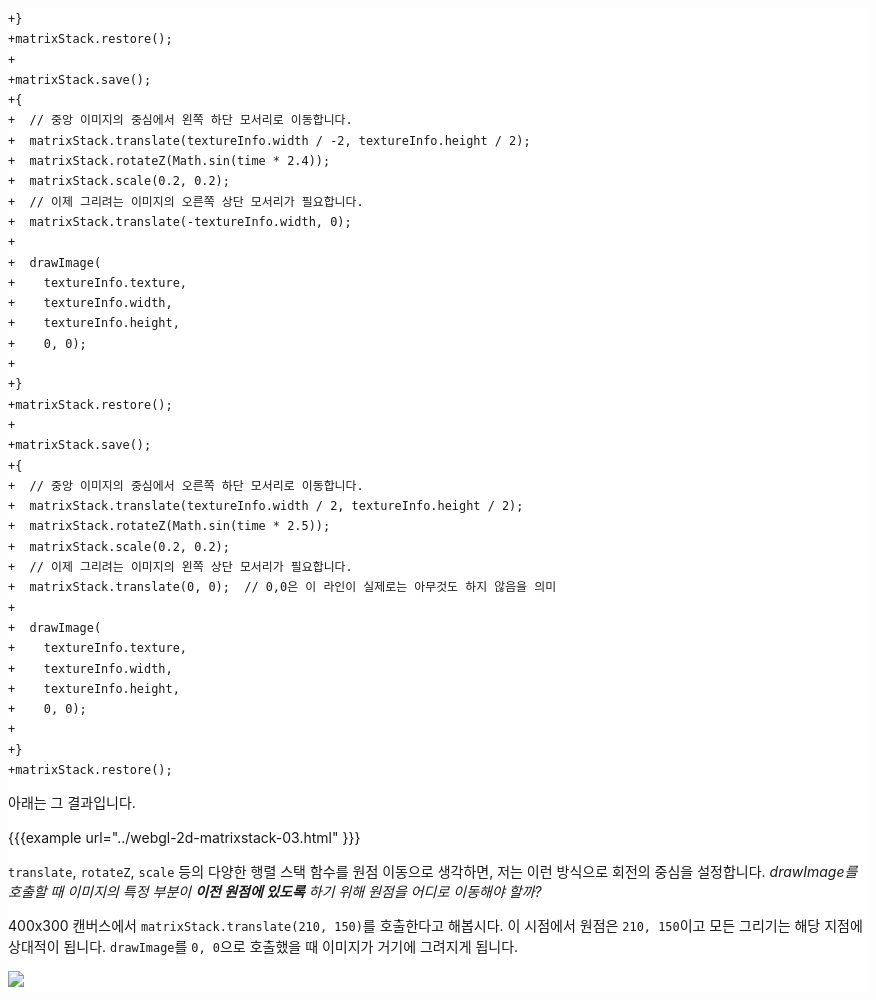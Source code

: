 ```
+}
+matrixStack.restore();
+
+matrixStack.save();
+{
+  // 중앙 이미지의 중심에서 왼쪽 하단 모서리로 이동합니다.
+  matrixStack.translate(textureInfo.width / -2, textureInfo.height / 2);
+  matrixStack.rotateZ(Math.sin(time * 2.4));
+  matrixStack.scale(0.2, 0.2);
+  // 이제 그리려는 이미지의 오른쪽 상단 모서리가 필요합니다.
+  matrixStack.translate(-textureInfo.width, 0);
+
+  drawImage(
+    textureInfo.texture,
+    textureInfo.width,
+    textureInfo.height,
+    0, 0);
+
+}
+matrixStack.restore();
+
+matrixStack.save();
+{
+  // 중앙 이미지의 중심에서 오른쪽 하단 모서리로 이동합니다.
+  matrixStack.translate(textureInfo.width / 2, textureInfo.height / 2);
+  matrixStack.rotateZ(Math.sin(time * 2.5));
+  matrixStack.scale(0.2, 0.2);
+  // 이제 그리려는 이미지의 왼쪽 상단 모서리가 필요합니다.
+  matrixStack.translate(0, 0);  // 0,0은 이 라인이 실제로는 아무것도 하지 않음을 의미
+
+  drawImage(
+    textureInfo.texture,
+    textureInfo.width,
+    textureInfo.height,
+    0, 0);
+
+}
+matrixStack.restore();
```

아래는 그 결과입니다.

{{{example url="../webgl-2d-matrixstack-03.html" }}}

`translate`, `rotateZ`, `scale` 등의 다양한 행렬 스택 함수를 원점 이동으로 생각하면, 저는 이런 방식으로 회전의 중심을 설정합니다. *drawImage를 호출할 때 이미지의 특정 부분이 **이전 원점에 있도록** 하기 위해 원점을 어디로 이동해야 할까?*

400x300 캔버스에서 `matrixStack.translate(210, 150)`를 호출한다고 해봅시다.
이 시점에서 원점은 `210, 150`이고 모든 그리기는 해당 지점에 상대적이 됩니다.
`drawImage`를 `0, 0`으로 호출했을 때 이미지가 거기에 그려지게 됩니다.

<img class="webgl_center" width="400" src="resources/matrixstack-before.svg" />
